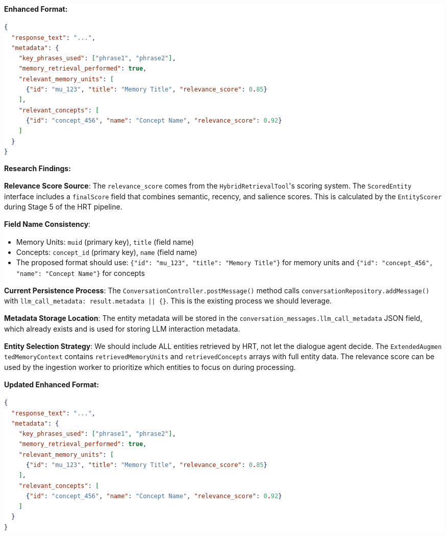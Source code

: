 **Enhanced Format:**
```json
{
  "response_text": "...",
  "metadata": {
    "key_phrases_used": ["phrase1", "phrase2"],
    "memory_retrieval_performed": true,
    "relevant_memory_units": [
      {"id": "mu_123", "title": "Memory Title", "relevance_score": 0.85}
    ],
    "relevant_concepts": [
      {"id": "concept_456", "name": "Concept Name", "relevance_score": 0.92}
    ]
  }
}
```
**Research Findings:**

**Relevance Score Source**: The `relevance_score` comes from the `HybridRetrievalTool`'s scoring system. The `ScoredEntity` interface includes a `finalScore` field that combines semantic, recency, and salience scores. This is calculated by the `EntityScorer` during Stage 5 of the HRT pipeline.

**Field Name Consistency**: 
- Memory Units: `muid` (primary key), `title` (field name)
- Concepts: `concept_id` (primary key), `name` (field name)
- The proposed format should use: `{"id": "mu_123", "title": "Memory Title"}` for memory units and `{"id": "concept_456", "name": "Concept Name"}` for concepts

**Current Persistence Process**: The `ConversationController.postMessage()` method calls `conversationRepository.addMessage()` with `llm_call_metadata: result.metadata || {}`. This is the existing process we should leverage.

**Metadata Storage Location**: The entity metadata will be stored in the `conversation_messages.llm_call_metadata` JSON field, which already exists and is used for storing LLM interaction metadata.

**Entity Selection Strategy**: We should include ALL entities retrieved by HRT, not let the dialogue agent decide. The `ExtendedAugmentedMemoryContext` contains `retrievedMemoryUnits` and `retrievedConcepts` arrays with full entity data. The relevance score can be used by the ingestion worker to prioritize which entities to focus on during processing.

**Updated Enhanced Format:**
```json
{
  "response_text": "...",
  "metadata": {
    "key_phrases_used": ["phrase1", "phrase2"],
    "memory_retrieval_performed": true,
    "relevant_memory_units": [
      {"id": "mu_123", "title": "Memory Title", "relevance_score": 0.85}
    ],
    "relevant_concepts": [
      {"id": "concept_456", "name": "Concept Name", "relevance_score": 0.92}
    ]
  }
}
```
